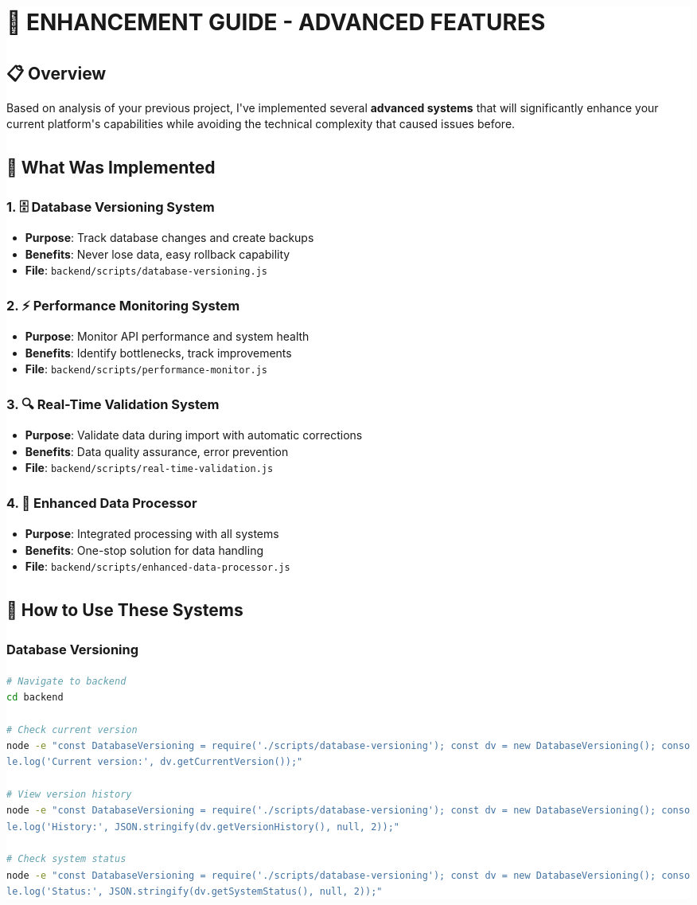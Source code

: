 # 🚀 **ENHANCEMENT GUIDE - ADVANCED FEATURES**

## 📋 **Overview**

Based on analysis of your previous project, I've implemented several **advanced systems** that will significantly enhance your current platform's capabilities while avoiding the technical complexity that caused issues before.

## 🎯 **What Was Implemented**

### **1. 🗄️ Database Versioning System**
- **Purpose**: Track database changes and create backups
- **Benefits**: Never lose data, easy rollback capability
- **File**: `backend/scripts/database-versioning.js`

### **2. ⚡ Performance Monitoring System**
- **Purpose**: Monitor API performance and system health
- **Benefits**: Identify bottlenecks, track improvements
- **File**: `backend/scripts/performance-monitor.js`

### **3. 🔍 Real-Time Validation System**
- **Purpose**: Validate data during import with automatic corrections
- **Benefits**: Data quality assurance, error prevention
- **File**: `backend/scripts/real-time-validation.js`

### **4. 🚀 Enhanced Data Processor**
- **Purpose**: Integrated processing with all systems
- **Benefits**: One-stop solution for data handling
- **File**: `backend/scripts/enhanced-data-processor.js`

## 🔧 **How to Use These Systems**

### **Database Versioning**

```bash
# Navigate to backend
cd backend

# Check current version
node -e "const DatabaseVersioning = require('./scripts/database-versioning'); const dv = new DatabaseVersioning(); console.log('Current version:', dv.getCurrentVersion());"

# View version history
node -e "const DatabaseVersioning = require('./scripts/database-versioning'); const dv = new DatabaseVersioning(); console.log('History:', JSON.stringify(dv.getVersionHistory(), null, 2));"

# Check system status
node -e "const DatabaseVersioning = require('./scripts/database-versioning'); const dv = new DatabaseVersioning(); console.log('Status:', JSON.stringify(dv.getSystemStatus(), null, 2));"
```
